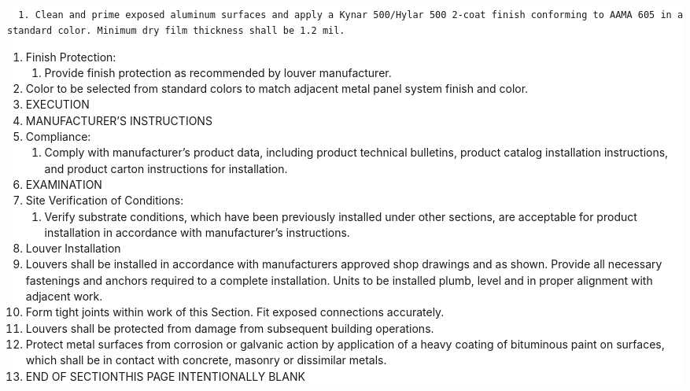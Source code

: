       1. Clean and prime exposed aluminum surfaces and apply a Kynar 500/Hylar 500 2-coat finish conforming to AAMA 605 in a standard color. Minimum dry film thickness shall be 1.2 mil.
   1. Finish Protection:
      1. Provide finish protection as recommended by louver manufacturer.
   1. Color to be selected from standard colors to match adjacent metal panel system finish and color.
   1. EXECUTION
   1. MANUFACTURER’S INSTRUCTIONS
   1. Compliance:
      1. Comply with manufacturer’s product data, including product technical bulletins, product catalog installation instructions, and product carton instructions for installation.
   1. EXAMINATION
   1. Site Verification of Conditions:
      1. Verify substrate conditions, which have been previously installed under other sections, are acceptable for product installation in accordance with manufacturer’s instructions.
   1. Louver Installation
   1. Louvers shall be installed in accordance with manufacturers approved shop drawings and as shown. Provide all necessary fastenings and anchors required to a complete installation. Units to be installed plumb, level and in proper alignment with adjacent work.
   1. Form tight joints within work of this Section. Fit exposed connections accurately.
   1. Louvers shall be protected from damage from subsequent building operations.
   1. Protect metal surfaces from corrosion or galvanic action by application of a heavy coating of bituminous paint on surfaces, which shall be in contact with concrete, masonry or dissimilar metals.
1. END OF SECTIONTHIS PAGE INTENTIONALLY BLANK

